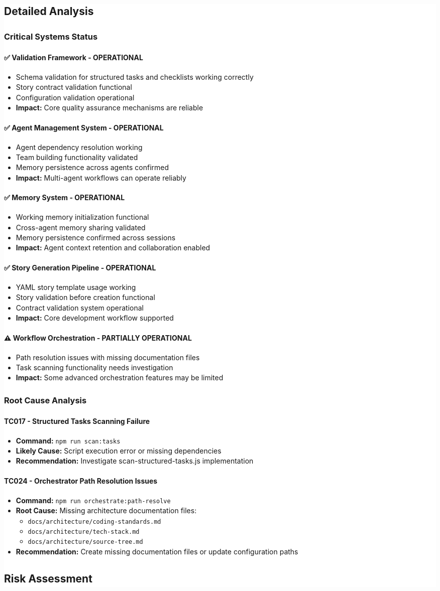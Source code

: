 ## Detailed Analysis

### Critical Systems Status

#### ✅ **Validation Framework - OPERATIONAL**
- Schema validation for structured tasks and checklists working correctly
- Story contract validation functional
- Configuration validation operational
- **Impact:** Core quality assurance mechanisms are reliable

#### ✅ **Agent Management System - OPERATIONAL** 
- Agent dependency resolution working
- Team building functionality validated
- Memory persistence across agents confirmed
- **Impact:** Multi-agent workflows can operate reliably

#### ✅ **Memory System - OPERATIONAL**
- Working memory initialization functional
- Cross-agent memory sharing validated
- Memory persistence confirmed across sessions
- **Impact:** Agent context retention and collaboration enabled

#### ✅ **Story Generation Pipeline - OPERATIONAL**
- YAML story template usage working
- Story validation before creation functional  
- Contract validation system operational
- **Impact:** Core development workflow supported

#### ⚠️ **Workflow Orchestration - PARTIALLY OPERATIONAL**
- Path resolution issues with missing documentation files
- Task scanning functionality needs investigation
- **Impact:** Some advanced orchestration features may be limited

### Root Cause Analysis

#### TC017 - Structured Tasks Scanning Failure
- **Command:** `npm run scan:tasks`
- **Likely Cause:** Script execution error or missing dependencies
- **Recommendation:** Investigate scan-structured-tasks.js implementation

#### TC024 - Orchestrator Path Resolution Issues
- **Command:** `npm run orchestrate:path-resolve`  
- **Root Cause:** Missing architecture documentation files:
  - `docs/architecture/coding-standards.md`
  - `docs/architecture/tech-stack.md`
  - `docs/architecture/source-tree.md`
- **Recommendation:** Create missing documentation files or update configuration paths

## Risk Assessment
